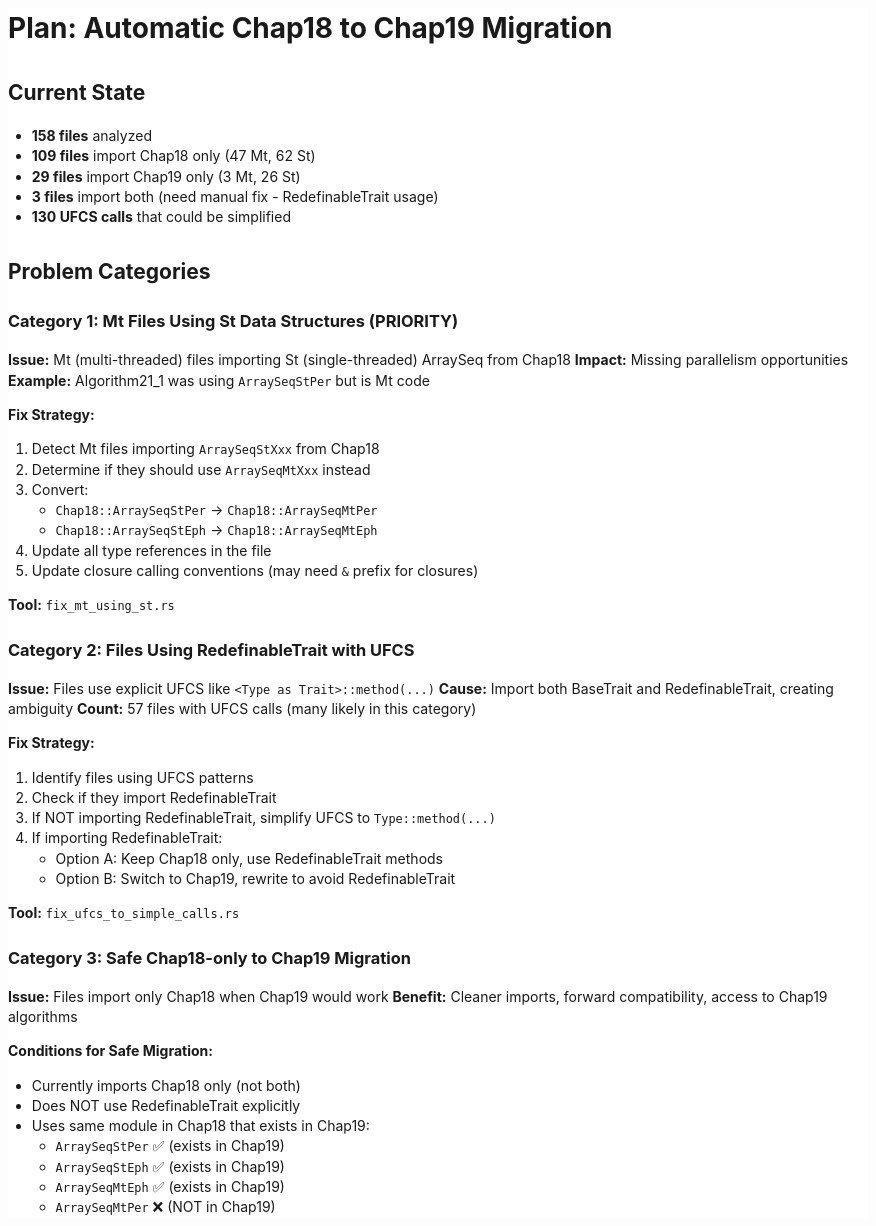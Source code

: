 # Plan: Automatic Chap18 to Chap19 Migration

## Current State
- **158 files** analyzed
- **109 files** import Chap18 only (47 Mt, 62 St)
- **29 files** import Chap19 only (3 Mt, 26 St)
- **3 files** import both (need manual fix - RedefinableTrait usage)
- **130 UFCS calls** that could be simplified

## Problem Categories

### Category 1: Mt Files Using St Data Structures (PRIORITY)
**Issue:** Mt (multi-threaded) files importing St (single-threaded) ArraySeq from Chap18
**Impact:** Missing parallelism opportunities
**Example:** Algorithm21_1 was using `ArraySeqStPer` but is Mt code

**Fix Strategy:**
1. Detect Mt files importing `ArraySeqStXxx` from Chap18
2. Determine if they should use `ArraySeqMtXxx` instead
3. Convert:
   - `Chap18::ArraySeqStPer` → `Chap18::ArraySeqMtPer`
   - `Chap18::ArraySeqStEph` → `Chap18::ArraySeqMtEph`
4. Update all type references in the file
5. Update closure calling conventions (may need `&` prefix for closures)

**Tool:** `fix_mt_using_st.rs`

### Category 2: Files Using RedefinableTrait with UFCS
**Issue:** Files use explicit UFCS like `<Type as Trait>::method(...)` 
**Cause:** Import both BaseTrait and RedefinableTrait, creating ambiguity
**Count:** 57 files with UFCS calls (many likely in this category)

**Fix Strategy:**
1. Identify files using UFCS patterns
2. Check if they import RedefinableTrait
3. If NOT importing RedefinableTrait, simplify UFCS to `Type::method(...)`
4. If importing RedefinableTrait:
   - Option A: Keep Chap18 only, use RedefinableTrait methods
   - Option B: Switch to Chap19, rewrite to avoid RedefinableTrait
   
**Tool:** `fix_ufcs_to_simple_calls.rs`

### Category 3: Safe Chap18-only to Chap19 Migration
**Issue:** Files import only Chap18 when Chap19 would work
**Benefit:** Cleaner imports, forward compatibility, access to Chap19 algorithms

**Conditions for Safe Migration:**
- Currently imports Chap18 only (not both)
- Does NOT use RedefinableTrait explicitly
- Uses same module in Chap18 that exists in Chap19:
  - `ArraySeqStPer` ✅ (exists in Chap19)
  - `ArraySeqStEph` ✅ (exists in Chap19)
  - `ArraySeqMtEph` ✅ (exists in Chap19)
  - `ArraySeqMtPer` ❌ (NOT in Chap19)
  